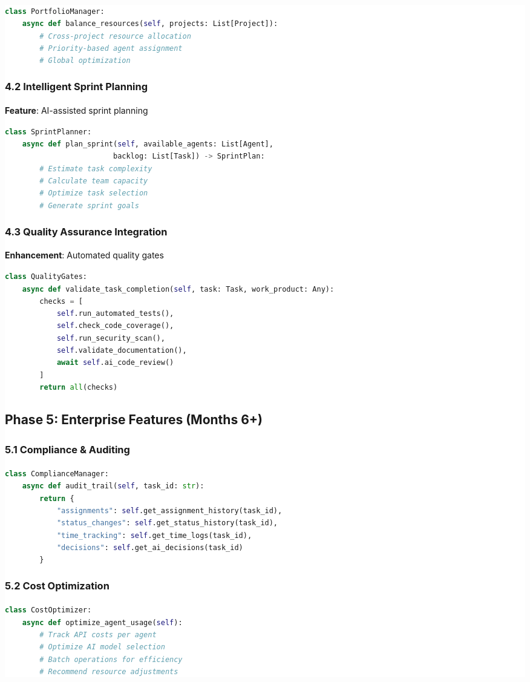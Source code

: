 ```python
class PortfolioManager:
    async def balance_resources(self, projects: List[Project]):
        # Cross-project resource allocation
        # Priority-based agent assignment
        # Global optimization
```

### 4.2 Intelligent Sprint Planning
**Feature**: AI-assisted sprint planning

```python
class SprintPlanner:
    async def plan_sprint(self, available_agents: List[Agent], 
                         backlog: List[Task]) -> SprintPlan:
        # Estimate task complexity
        # Calculate team capacity
        # Optimize task selection
        # Generate sprint goals
```

### 4.3 Quality Assurance Integration
**Enhancement**: Automated quality gates

```python
class QualityGates:
    async def validate_task_completion(self, task: Task, work_product: Any):
        checks = [
            self.run_automated_tests(),
            self.check_code_coverage(),
            self.run_security_scan(),
            self.validate_documentation(),
            await self.ai_code_review()
        ]
        return all(checks)
```

## Phase 5: Enterprise Features (Months 6+)

### 5.1 Compliance & Auditing
```python
class ComplianceManager:
    async def audit_trail(self, task_id: str):
        return {
            "assignments": self.get_assignment_history(task_id),
            "status_changes": self.get_status_history(task_id),
            "time_tracking": self.get_time_logs(task_id),
            "decisions": self.get_ai_decisions(task_id)
        }
```

### 5.2 Cost Optimization
```python
class CostOptimizer:
    async def optimize_agent_usage(self):
        # Track API costs per agent
        # Optimize AI model selection
        # Batch operations for efficiency
        # Recommend resource adjustments
```
